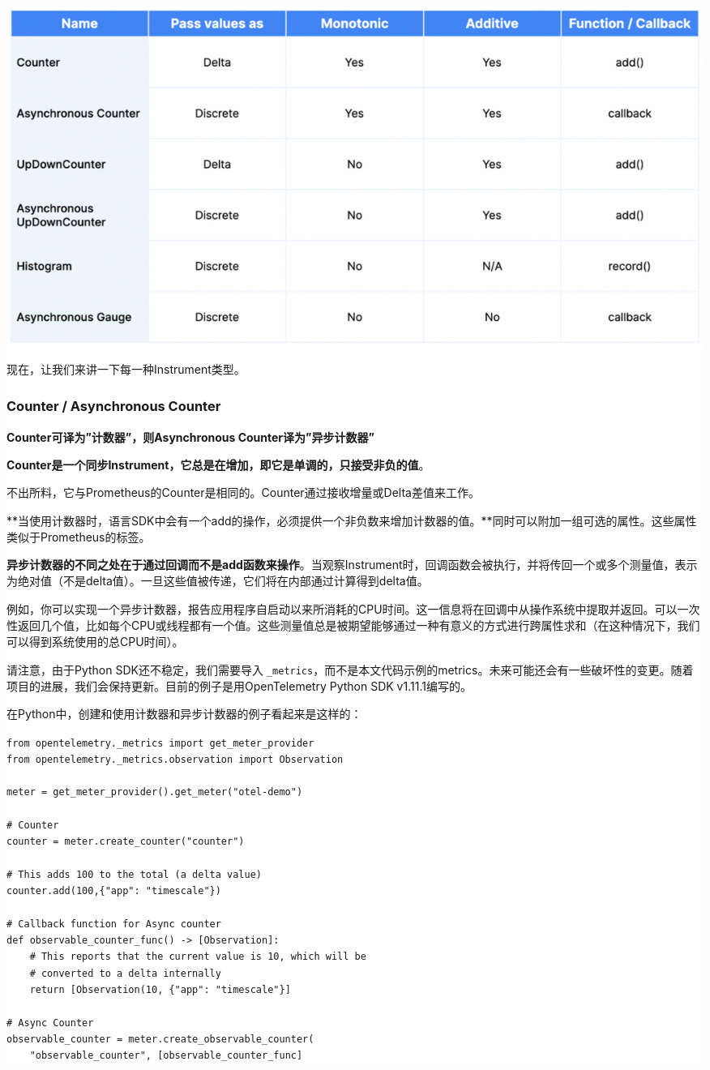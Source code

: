 ![Alt Image Text](../images/chap13_4_3.png "Body image")

现在，让我们来讲一下每一种Instrument类型。

### **Counter / Asynchronous Counter**

**Counter可译为”计数器”，则Asynchronous Counter译为”异步计数器”**

**Counter是一个同步Instrument，它总是在增加，即它是单调的，只接受非负的值**。

不出所料，它与Prometheus的Counter是相同的。Counter通过接收增量或Delta差值来工作。

**当使用计数器时，语言SDK中会有一个add的操作，必须提供一个非负数来增加计数器的值。**同时可以附加一组可选的属性。这些属性类似于Prometheus的标签。

**异步计数器的不同之处在于通过回调而不是add函数来操作**。当观察Instrument时，回调函数会被执行，并将传回一个或多个测量值，表示为绝对值（不是delta值）。一旦这些值被传递，它们将在内部通过计算得到delta值。

例如，你可以实现一个异步计数器，报告应用程序自启动以来所消耗的CPU时间。这一信息将在回调中从操作系统中提取并返回。可以一次性返回几个值，比如每个CPU或线程都有一个值。这些测量值总是被期望能够通过一种有意义的方式进行跨属性求和（在这种情况下，我们可以得到系统使用的总CPU时间）。

请注意，由于Python SDK还不稳定，我们需要导入 `_metrics`，而不是本文代码示例的metrics。未来可能还会有一些破坏性的变更。随着项目的进展，我们会保持更新。目前的例子是用OpenTelemetry Python SDK v1.11.1编写的。

在Python中，创建和使用计数器和异步计数器的例子看起来是这样的：

```
from opentelemetry._metrics import get_meter_provider
from opentelemetry._metrics.observation import Observation

meter = get_meter_provider().get_meter("otel-demo")

# Counter
counter = meter.create_counter("counter")

# This adds 100 to the total (a delta value)
counter.add(100,{"app": "timescale"})

# Callback function for Async counter
def observable_counter_func() -> [Observation]:
    # This reports that the current value is 10, which will be
    # converted to a delta internally
    return [Observation(10, {"app": "timescale"}]

# Async Counter
observable_counter = meter.create_observable_counter(
    "observable_counter", [observable_counter_func]
```